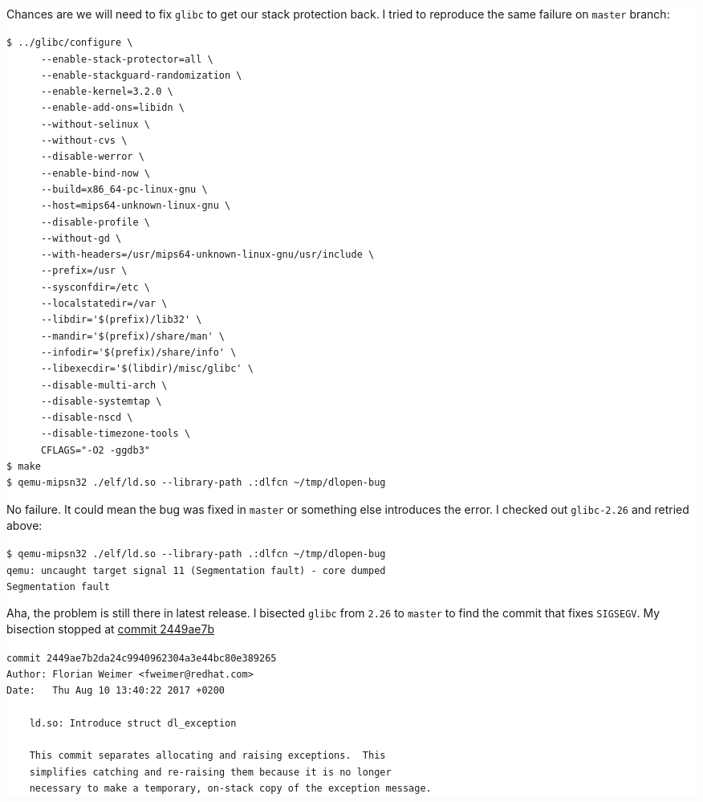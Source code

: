 Chances are we will need to fix `glibc` to get our stack protection
back. I tried to reproduce the same failure on `master` branch:

``` 
$ ../glibc/configure \
      --enable-stack-protector=all \
      --enable-stackguard-randomization \
      --enable-kernel=3.2.0 \
      --enable-add-ons=libidn \
      --without-selinux \
      --without-cvs \
      --disable-werror \
      --enable-bind-now \
      --build=x86_64-pc-linux-gnu \
      --host=mips64-unknown-linux-gnu \
      --disable-profile \
      --without-gd \
      --with-headers=/usr/mips64-unknown-linux-gnu/usr/include \
      --prefix=/usr \
      --sysconfdir=/etc \
      --localstatedir=/var \
      --libdir='$(prefix)/lib32' \
      --mandir='$(prefix)/share/man' \
      --infodir='$(prefix)/share/info' \
      --libexecdir='$(libdir)/misc/glibc' \
      --disable-multi-arch \
      --disable-systemtap \
      --disable-nscd \
      --disable-timezone-tools \
      CFLAGS="-O2 -ggdb3"
$ make
$ qemu-mipsn32 ./elf/ld.so --library-path .:dlfcn ~/tmp/dlopen-bug
```

No failure. It could mean the bug was fixed in `master` or something
else introduces the error. I checked out `glibc-2.26` and retried above:

``` 
$ qemu-mipsn32 ./elf/ld.so --library-path .:dlfcn ~/tmp/dlopen-bug
qemu: uncaught target signal 11 (Segmentation fault) - core dumped
Segmentation fault
```

Aha, the problem is still there in latest release.
I bisected `glibc` from `2.26` to `master` to find the commit that
fixes `SIGSEGV`. My bisection stopped at [commit
2449ae7b](https://sourceware.org/git/?p=glibc.git;a=commitdiff;h=2449ae7b2da24c9940962304a3e44bc80e389265)

``` 
commit 2449ae7b2da24c9940962304a3e44bc80e389265
Author: Florian Weimer <fweimer@redhat.com>
Date:   Thu Aug 10 13:40:22 2017 +0200

    ld.so: Introduce struct dl_exception

    This commit separates allocating and raising exceptions.  This
    simplifies catching and re-raising them because it is no longer
    necessary to make a temporary, on-stack copy of the exception message.
```
